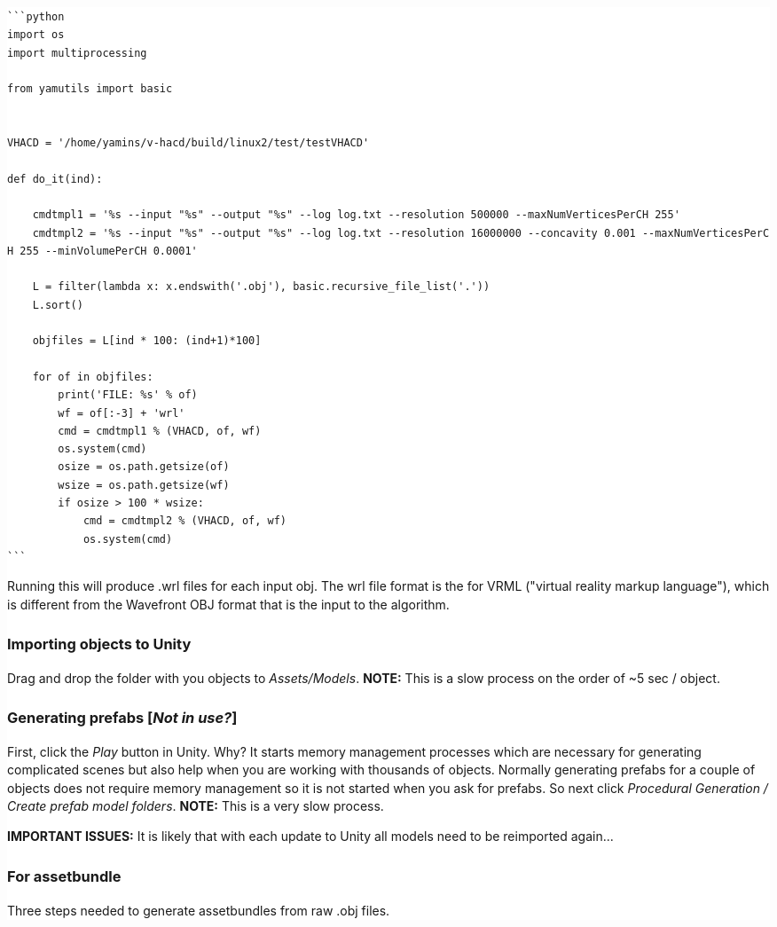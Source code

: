     ```python
    import os
    import multiprocessing
    
    from yamutils import basic
    
    
    VHACD = '/home/yamins/v-hacd/build/linux2/test/testVHACD'
    
    def do_it(ind):
    
        cmdtmpl1 = '%s --input "%s" --output "%s" --log log.txt --resolution 500000 --maxNumVerticesPerCH 255'
        cmdtmpl2 = '%s --input "%s" --output "%s" --log log.txt --resolution 16000000 --concavity 0.001 --maxNumVerticesPerCH 255 --minVolumePerCH 0.0001'
    
        L = filter(lambda x: x.endswith('.obj'), basic.recursive_file_list('.'))
        L.sort()
    
        objfiles = L[ind * 100: (ind+1)*100]
    
        for of in objfiles:
            print('FILE: %s' % of)
            wf = of[:-3] + 'wrl'
            cmd = cmdtmpl1 % (VHACD, of, wf)
            os.system(cmd)
            osize = os.path.getsize(of)
            wsize = os.path.getsize(wf)
            if osize > 100 * wsize:
                cmd = cmdtmpl2 % (VHACD, of, wf)
                os.system(cmd)
    ```

Running this will produce .wrl files for each input obj. The wrl file format is the for VRML ("virtual reality markup language"), which is different from the Wavefront OBJ format that is the input to the algorithm. 

### Importing objects to Unity

Drag and drop the folder with you objects to *Assets/Models*. **NOTE:** This is a slow process on the order of ~5 sec / object.

### Generating prefabs [_Not in use?_]

First, click the *Play* button in Unity. Why? It starts memory management processes which are necessary for generating complicated scenes but also help when you are working with thousands of objects. Normally generating prefabs for a couple of objects does not require memory management so it is not started when you ask for prefabs. So next click *Procedural Generation / Create prefab model folders*. **NOTE:** This is a very slow process.

**IMPORTANT ISSUES:** It is likely that with each update to Unity all models need to be reimported again...

### For assetbundle

Three steps needed to generate assetbundles from raw .obj files. 
